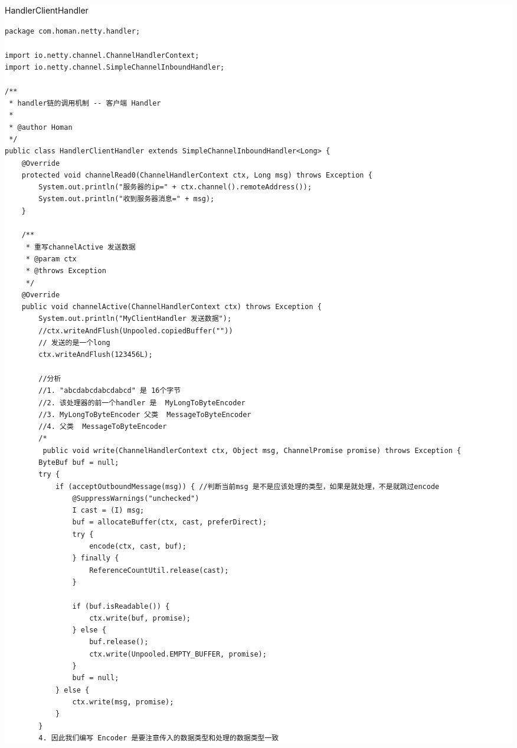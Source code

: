    HandlerClientHandler
   
   ```
   package com.homan.netty.handler;
   
   import io.netty.channel.ChannelHandlerContext;
   import io.netty.channel.SimpleChannelInboundHandler;
   
   /**
    * handler链的调用机制 -- 客户端 Handler
    *
    * @author Homan
    */
   public class HandlerClientHandler extends SimpleChannelInboundHandler<Long> {
       @Override
       protected void channelRead0(ChannelHandlerContext ctx, Long msg) throws Exception {
           System.out.println("服务器的ip=" + ctx.channel().remoteAddress());
           System.out.println("收到服务器消息=" + msg);
       }
   
       /**
        * 重写channelActive 发送数据
        * @param ctx
        * @throws Exception
        */
       @Override
       public void channelActive(ChannelHandlerContext ctx) throws Exception {
           System.out.println("MyClientHandler 发送数据");
           //ctx.writeAndFlush(Unpooled.copiedBuffer(""))
           // 发送的是一个long
           ctx.writeAndFlush(123456L);
   
           //分析
           //1. "abcdabcdabcdabcd" 是 16个字节
           //2. 该处理器的前一个handler 是  MyLongToByteEncoder
           //3. MyLongToByteEncoder 父类  MessageToByteEncoder
           //4. 父类  MessageToByteEncoder
           /*
            public void write(ChannelHandlerContext ctx, Object msg, ChannelPromise promise) throws Exception {
           ByteBuf buf = null;
           try {
               if (acceptOutboundMessage(msg)) { //判断当前msg 是不是应该处理的类型，如果是就处理，不是就跳过encode
                   @SuppressWarnings("unchecked")
                   I cast = (I) msg;
                   buf = allocateBuffer(ctx, cast, preferDirect);
                   try {
                       encode(ctx, cast, buf);
                   } finally {
                       ReferenceCountUtil.release(cast);
                   }
   
                   if (buf.isReadable()) {
                       ctx.write(buf, promise);
                   } else {
                       buf.release();
                       ctx.write(Unpooled.EMPTY_BUFFER, promise);
                   }
                   buf = null;
               } else {
                   ctx.write(msg, promise);
               }
           }
           4. 因此我们编写 Encoder 是要注意传入的数据类型和处理的数据类型一致
   ```
